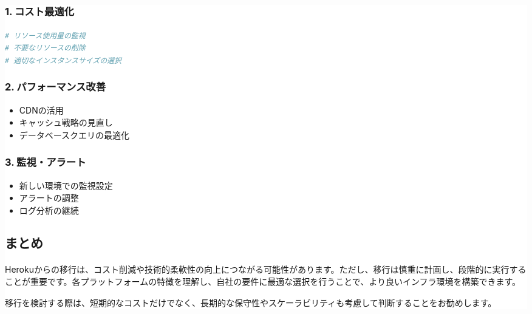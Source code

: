 ### 1. コスト最適化
```bash
# リソース使用量の監視
# 不要なリソースの削除
# 適切なインスタンスサイズの選択
```

### 2. パフォーマンス改善
- CDNの活用
- キャッシュ戦略の見直し
- データベースクエリの最適化

### 3. 監視・アラート
- 新しい環境での監視設定
- アラートの調整
- ログ分析の継続

## まとめ

Herokuからの移行は、コスト削減や技術的柔軟性の向上につながる可能性があります。ただし、移行は慎重に計画し、段階的に実行することが重要です。各プラットフォームの特徴を理解し、自社の要件に最適な選択を行うことで、より良いインフラ環境を構築できます。

移行を検討する際は、短期的なコストだけでなく、長期的な保守性やスケーラビリティも考慮して判断することをお勧めします。